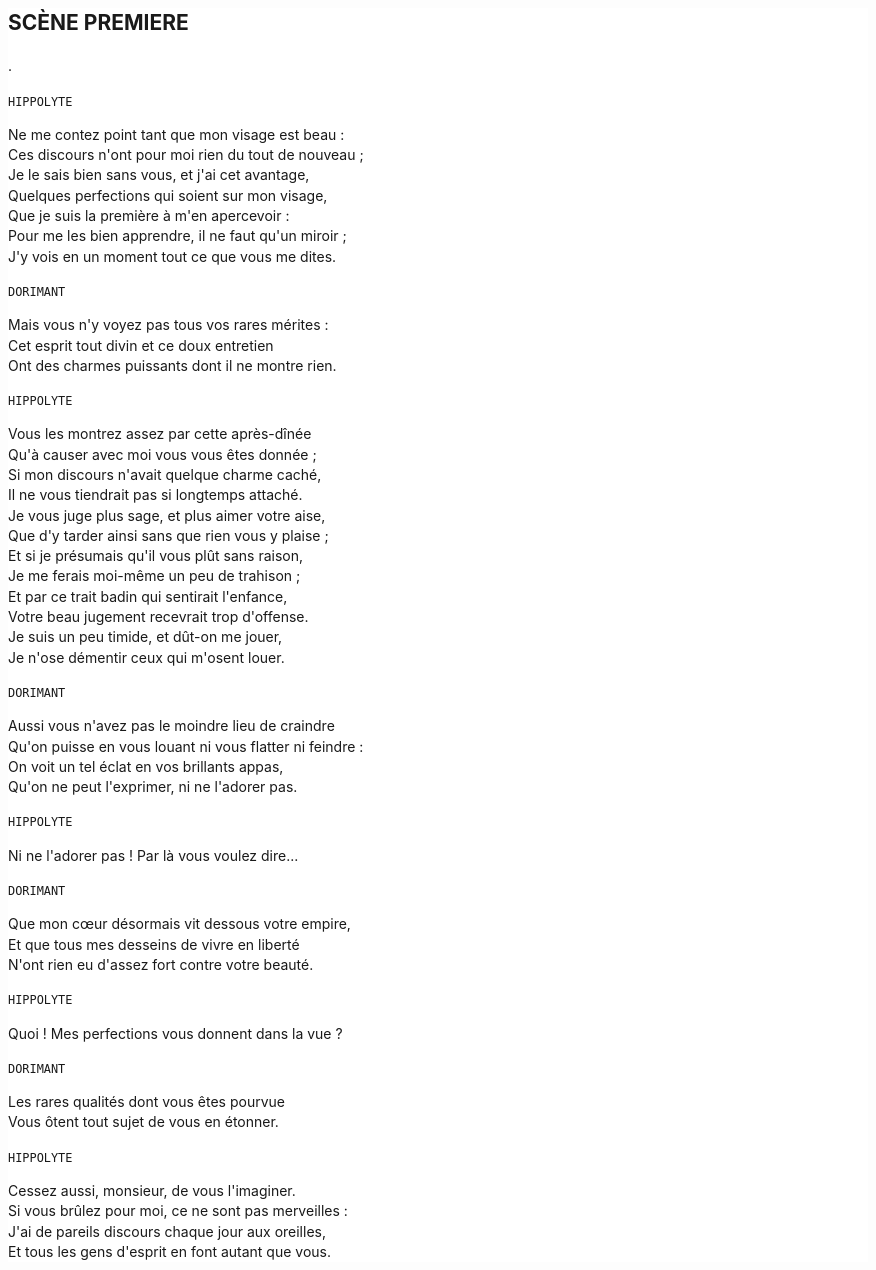 
## SCÈNE PREMIERE
.


    HIPPOLYTE
Ne me contez point tant que mon visage est beau :  
Ces discours n'ont pour moi rien du tout de nouveau ;  
Je le sais bien sans vous, et j'ai cet avantage,  
Quelques perfections qui soient sur mon visage,  
Que je suis la première à m'en apercevoir :  
Pour me les bien apprendre, il ne faut qu'un miroir ;  
J'y vois en un moment tout ce que vous me dites.  

    DORIMANT
Mais vous n'y voyez pas tous vos rares mérites :  
Cet esprit tout divin et ce doux entretien  
Ont des charmes puissants dont il ne montre rien.  

    HIPPOLYTE
Vous les montrez assez par cette après-dînée  
Qu'à causer avec moi vous vous êtes donnée ;  
Si mon discours n'avait quelque charme caché,  
Il ne vous tiendrait pas si longtemps attaché.  
Je vous juge plus sage, et plus aimer votre aise,  
Que d'y tarder ainsi sans que rien vous y plaise ;  
Et si je présumais qu'il vous plût sans raison,  
Je me ferais moi-même un peu de trahison ;  
Et par ce trait badin qui sentirait l'enfance,  
Votre beau jugement recevrait trop d'offense.  
Je suis un peu timide, et dût-on me jouer,  
Je n'ose démentir ceux qui m'osent louer.  

    DORIMANT
Aussi vous n'avez pas le moindre lieu de craindre  
Qu'on puisse en vous louant ni vous flatter ni feindre :  
On voit un tel éclat en vos brillants appas,  
Qu'on ne peut l'exprimer, ni ne l'adorer pas.  

    HIPPOLYTE
Ni ne l'adorer pas ! Par là vous voulez dire...  

    DORIMANT
Que mon cœur désormais vit dessous votre empire,  
Et que tous mes desseins de vivre en liberté  
N'ont rien eu d'assez fort contre votre beauté.  

    HIPPOLYTE
Quoi ! Mes perfections vous donnent dans la vue ?  

    DORIMANT
Les rares qualités dont vous êtes pourvue  
Vous ôtent tout sujet de vous en étonner.  

    HIPPOLYTE
Cessez aussi, monsieur, de vous l'imaginer.  
Si vous brûlez pour moi, ce ne sont pas merveilles :  
J'ai de pareils discours chaque jour aux oreilles,  
Et tous les gens d'esprit en font autant que vous.  
